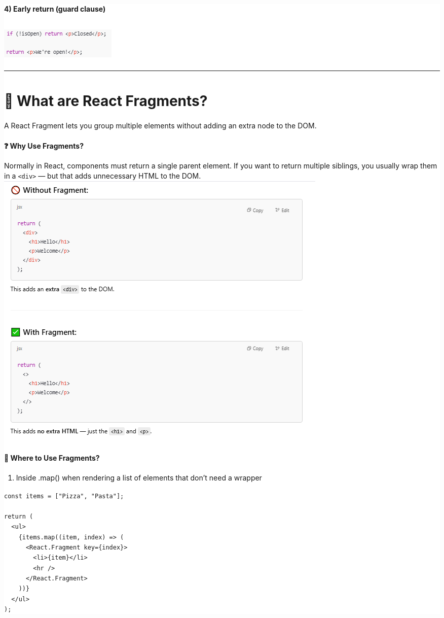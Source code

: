 #### 4) Early return (guard clause)

## ![Alt text](image-22.png)

---

# 🧩 What are React Fragments?

A React Fragment lets you group multiple elements without adding an extra node to the DOM.

#### ❓ Why Use Fragments?

Normally in React, components must return a single parent element. If you want to return multiple siblings, you usually wrap them in a `<div>` — but that adds unnecessary HTML to the DOM.
![Alt text](image-28.png)

#### 📍 Where to Use Fragments?

1. Inside .map() when rendering a list of elements that don’t need a wrapper

```
const items = ["Pizza", "Pasta"];

return (
  <ul>
    {items.map((item, index) => (
      <React.Fragment key={index}>
        <li>{item}</li>
        <hr />
      </React.Fragment>
    ))}
  </ul>
);

```
